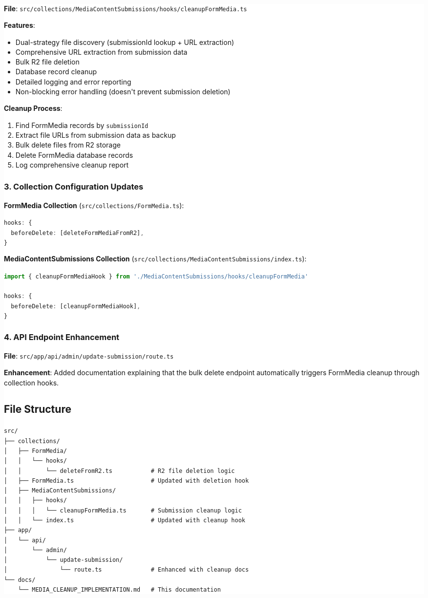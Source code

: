 **File**: `src/collections/MediaContentSubmissions/hooks/cleanupFormMedia.ts`

**Features**:
- Dual-strategy file discovery (submissionId lookup + URL extraction)
- Comprehensive URL extraction from submission data
- Bulk R2 file deletion
- Database record cleanup
- Detailed logging and error reporting
- Non-blocking error handling (doesn't prevent submission deletion)

**Cleanup Process**:
1. Find FormMedia records by `submissionId`
2. Extract file URLs from submission data as backup
3. Bulk delete files from R2 storage
4. Delete FormMedia database records
5. Log comprehensive cleanup report

### 3. Collection Configuration Updates

**FormMedia Collection** (`src/collections/FormMedia.ts`):
```typescript
hooks: {
  beforeDelete: [deleteFormMediaFromR2],
}
```

**MediaContentSubmissions Collection** (`src/collections/MediaContentSubmissions/index.ts`):
```typescript
import { cleanupFormMediaHook } from './MediaContentSubmissions/hooks/cleanupFormMedia'

hooks: {
  beforeDelete: [cleanupFormMediaHook],
}
```

### 4. API Endpoint Enhancement

**File**: `src/app/api/admin/update-submission/route.ts`

**Enhancement**: Added documentation explaining that the bulk delete endpoint automatically triggers FormMedia cleanup through collection hooks.

## File Structure

```
src/
├── collections/
│   ├── FormMedia/
│   │   └── hooks/
│   │       └── deleteFromR2.ts           # R2 file deletion logic
│   ├── FormMedia.ts                      # Updated with deletion hook
│   ├── MediaContentSubmissions/
│   │   ├── hooks/
│   │   │   └── cleanupFormMedia.ts       # Submission cleanup logic
│   │   └── index.ts                      # Updated with cleanup hook
├── app/
│   └── api/
│       └── admin/
│           └── update-submission/
│               └── route.ts              # Enhanced with cleanup docs
└── docs/
    └── MEDIA_CLEANUP_IMPLEMENTATION.md   # This documentation
```
